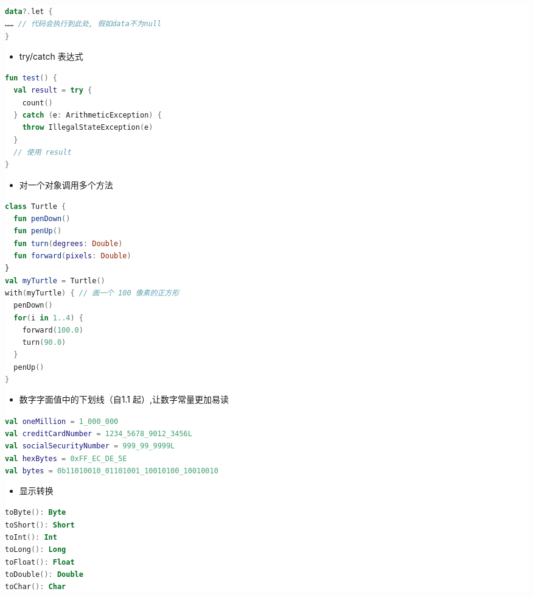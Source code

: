 ```Kotlin
data?.let {
…… // 代码会执⾏到此处, 假如data不为null
}
```

* try/catch 表达式
```Kotlin
fun test() {
  val result = try {
    count()
  } catch (e: ArithmeticException) {
    throw IllegalStateException(e)
  } 
  // 使用 result
}
```

* 对一个对象调用多个方法
```Kotlin
class Turtle {
  fun penDown()
  fun penUp()
  fun turn(degrees: Double)
  fun forward(pixels: Double)
} 
val myTurtle = Turtle()
with(myTurtle) { // 画⼀个 100 像素的正⽅形
  penDown()
  for(i in 1..4) {
    forward(100.0)
    turn(90.0)
  }
  penUp()
}
```

* 数字字面值中的下划线（自1.1 起）,让数字常量更加易读
```Kotlin
val oneMillion = 1_000_000
val creditCardNumber = 1234_5678_9012_3456L
val socialSecurityNumber = 999_99_9999L
val hexBytes = 0xFF_EC_DE_5E
val bytes = 0b11010010_01101001_10010100_10010010
```

* 显示转换
```Kotlin
toByte(): Byte
toShort(): Short
toInt(): Int	
toLong(): Long
toFloat(): Float
toDouble(): Double
toChar(): Char
```
